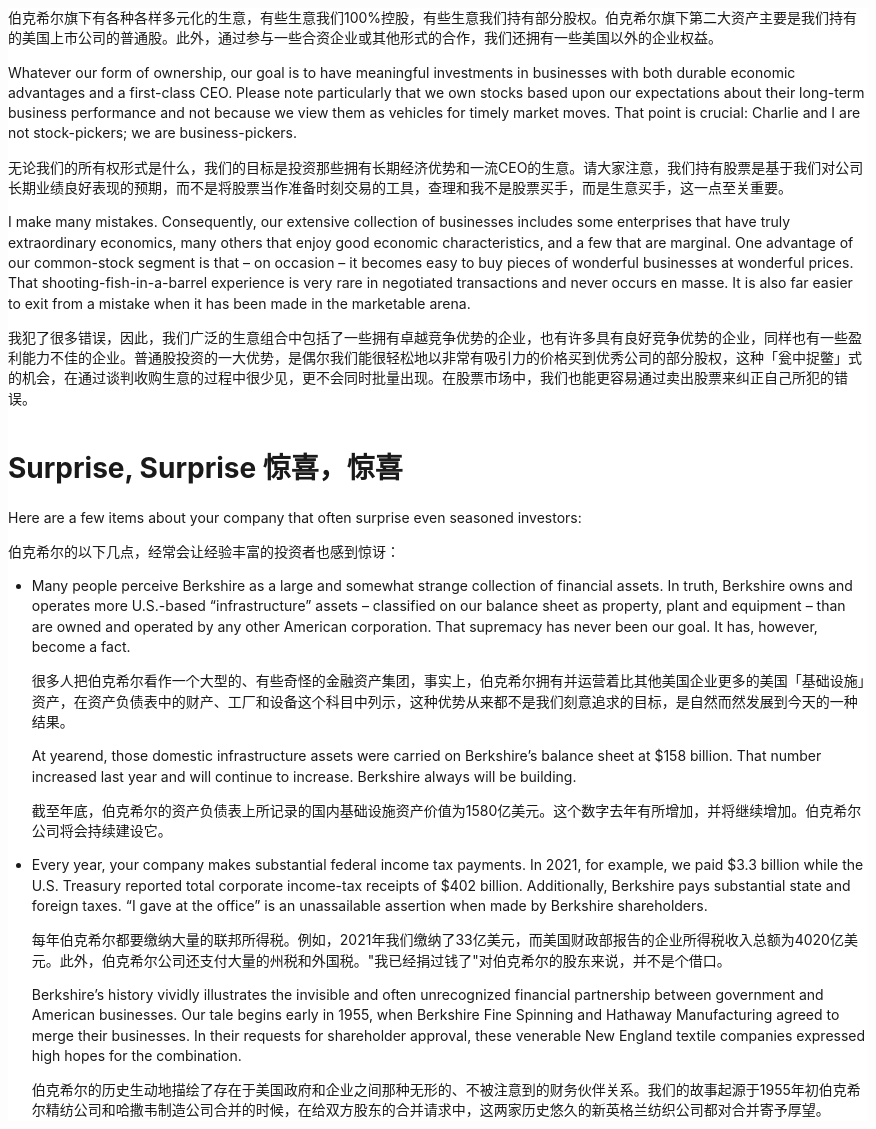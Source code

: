 伯克希尔旗下有各种各样多元化的生意，有些生意我们100%控股，有些生意我们持有部分股权。伯克希尔旗下第二大资产主要是我们持有的美国上市公司的普通股。此外，通过参与一些合资企业或其他形式的合作，我们还拥有一些美国以外的企业权益。

Whatever our form of ownership, our goal is to have meaningful investments in businesses with both durable economic advantages and a first-class CEO. Please note particularly that we own stocks based upon our expectations about their long-term business performance and not because we view them as vehicles for timely market moves. That point is crucial: Charlie and I are not stock-pickers; we are business-pickers. 

无论我们的所有权形式是什么，我们的目标是投资那些拥有长期经济优势和一流CEO的生意。请大家注意，我们持有股票是基于我们对公司长期业绩良好表现的预期，而不是将股票当作准备时刻交易的工具，查理和我不是股票买手，而是生意买手，这一点至关重要。

I make many mistakes. Consequently, our extensive collection of businesses includes some enterprises that have truly extraordinary economics, many others that enjoy good economic characteristics, and a few that are marginal. One advantage of our common-stock segment is that – on occasion – it becomes easy to buy pieces of wonderful businesses at wonderful prices. That shooting-fish-in-a-barrel experience is very rare in negotiated transactions and never occurs en masse. It is also far easier to exit from a mistake when it has been made in the marketable arena. 

我犯了很多错误，因此，我们广泛的生意组合中包括了一些拥有卓越竞争优势的企业，也有许多具有良好竞争优势的企业，同样也有一些盈利能力不佳的企业。普通股投资的一大优势，是偶尔我们能很轻松地以非常有吸引力的价格买到优秀公司的部分股权，这种「瓮中捉鳖」式的机会，在通过谈判收购生意的过程中很少见，更不会同时批量出现。在股票市场中，我们也能更容易通过卖出股票来纠正自己所犯的错误。

# Surprise, Surprise 惊喜，惊喜

Here are a few items about your company that often surprise even seasoned investors: 

伯克希尔的以下几点，经常会让经验丰富的投资者也感到惊讶：

- Many people perceive Berkshire as a large and somewhat strange collection of financial assets. In truth, Berkshire owns and operates more U.S.-based “infrastructure” assets – classified on our balance sheet as property, plant and equipment – than are owned and operated by any other American corporation. That supremacy has never been our goal. It has, however, become a fact. 
  
  很多人把伯克希尔看作一个大型的、有些奇怪的金融资产集团，事实上，伯克希尔拥有并运营着比其他美国企业更多的美国「基础设施」资产，在资产负债表中的财产、工厂和设备这个科目中列示，这种优势从来都不是我们刻意追求的目标，是自然而然发展到今天的一种结果。 
  
  At yearend, those domestic infrastructure assets were carried on Berkshire’s balance sheet at $158 billion. That number increased last year and will continue to increase. Berkshire always will be building. 
  
  截至年底，伯克希尔的资产负债表上所记录的国内基础设施资产价值为1580亿美元。这个数字去年有所增加，并将继续增加。伯克希尔公司将会持续建设它。 

- Every year, your company makes substantial federal income tax payments. In 2021, for example, we paid $3.3 billion while the U.S. Treasury reported total corporate income-tax receipts of $402 billion. Additionally, Berkshire pays substantial state and foreign taxes. “I gave at the office” is an unassailable assertion when made by Berkshire shareholders. 
  
  每年伯克希尔都要缴纳大量的联邦所得税。例如，2021年我们缴纳了33亿美元，而美国财政部报告的企业所得税收入总额为4020亿美元。此外，伯克希尔公司还支付大量的州税和外国税。"我已经捐过钱了"对伯克希尔的股东来说，并不是个借口。 
  
  Berkshire’s history vividly illustrates the invisible and often unrecognized financial partnership between government and American businesses. Our tale begins early in 1955, when Berkshire Fine Spinning and Hathaway Manufacturing agreed to merge their businesses. In their requests for shareholder approval, these venerable New England textile companies expressed high hopes for the combination. 
  
  伯克希尔的历史生动地描绘了存在于美国政府和企业之间那种无形的、不被注意到的财务伙伴关系。我们的故事起源于1955年初伯克希尔精纺公司和哈撒韦制造公司合并的时候，在给双方股东的合并请求中，这两家历史悠久的新英格兰纺织公司都对合并寄予厚望。
  
